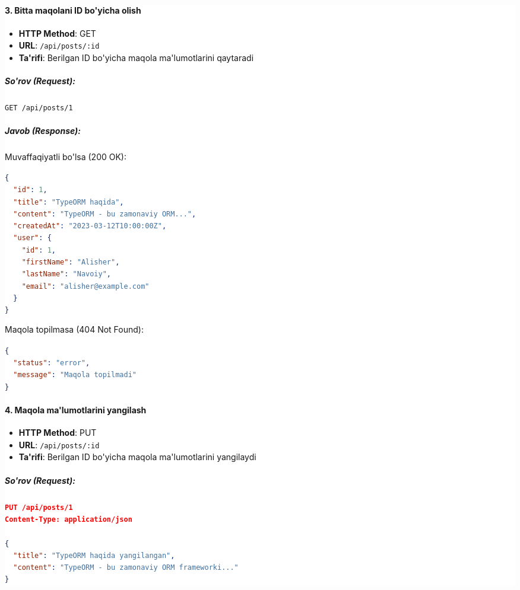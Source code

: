 #### 3. Bitta maqolani ID bo'yicha olish

- **HTTP Method**: GET
- **URL**: `/api/posts/:id`
- **Ta'rifi**: Berilgan ID bo'yicha maqola ma'lumotlarini qaytaradi

##### So'rov (Request):

```
GET /api/posts/1
```

##### Javob (Response):

Muvaffaqiyatli bo'lsa (200 OK):

```json
{
  "id": 1,
  "title": "TypeORM haqida",
  "content": "TypeORM - bu zamonaviy ORM...",
  "createdAt": "2023-03-12T10:00:00Z",
  "user": {
    "id": 1,
    "firstName": "Alisher",
    "lastName": "Navoiy",
    "email": "alisher@example.com"
  }
}
```

Maqola topilmasa (404 Not Found):

```json
{
  "status": "error",
  "message": "Maqola topilmadi"
}
```

#### 4. Maqola ma'lumotlarini yangilash

- **HTTP Method**: PUT
- **URL**: `/api/posts/:id`
- **Ta'rifi**: Berilgan ID bo'yicha maqola ma'lumotlarini yangilaydi

##### So'rov (Request):

```json
PUT /api/posts/1
Content-Type: application/json

{
  "title": "TypeORM haqida yangilangan",
  "content": "TypeORM - bu zamonaviy ORM frameworki..."
}
```

